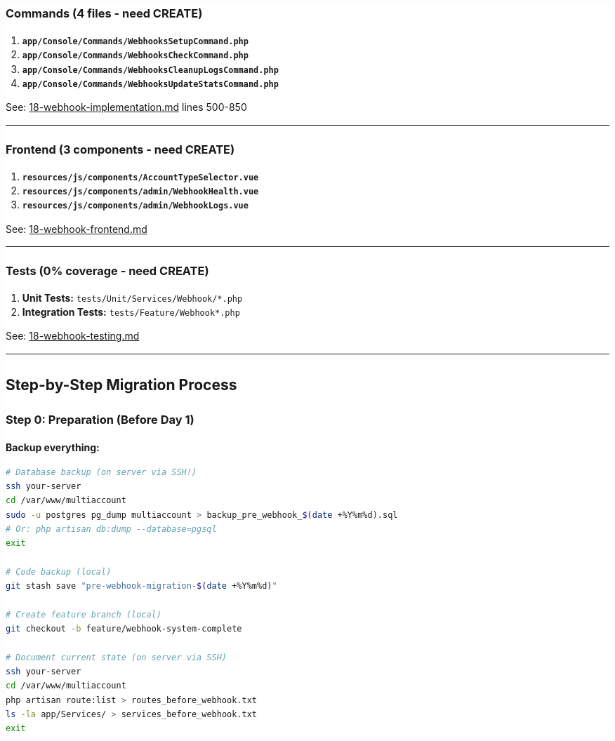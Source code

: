 
### Commands (4 files - need CREATE)

1. **`app/Console/Commands/WebhooksSetupCommand.php`**
2. **`app/Console/Commands/WebhooksCheckCommand.php`**
3. **`app/Console/Commands/WebhooksCleanupLogsCommand.php`**
4. **`app/Console/Commands/WebhooksUpdateStatsCommand.php`**

See: [18-webhook-implementation.md](18-webhook-implementation.md) lines 500-850

---

### Frontend (3 components - need CREATE)

1. **`resources/js/components/AccountTypeSelector.vue`**
2. **`resources/js/components/admin/WebhookHealth.vue`**
3. **`resources/js/components/admin/WebhookLogs.vue`**

See: [18-webhook-frontend.md](18-webhook-frontend.md)

---

### Tests (0% coverage - need CREATE)

1. **Unit Tests:** `tests/Unit/Services/Webhook/*.php`
2. **Integration Tests:** `tests/Feature/Webhook*.php`

See: [18-webhook-testing.md](18-webhook-testing.md)

---

## Step-by-Step Migration Process

### Step 0: Preparation (Before Day 1)

**Backup everything:**
```bash
# Database backup (on server via SSH!)
ssh your-server
cd /var/www/multiaccount
sudo -u postgres pg_dump multiaccount > backup_pre_webhook_$(date +%Y%m%d).sql
# Or: php artisan db:dump --database=pgsql
exit

# Code backup (local)
git stash save "pre-webhook-migration-$(date +%Y%m%d)"

# Create feature branch (local)
git checkout -b feature/webhook-system-complete

# Document current state (on server via SSH)
ssh your-server
cd /var/www/multiaccount
php artisan route:list > routes_before_webhook.txt
ls -la app/Services/ > services_before_webhook.txt
exit
```
